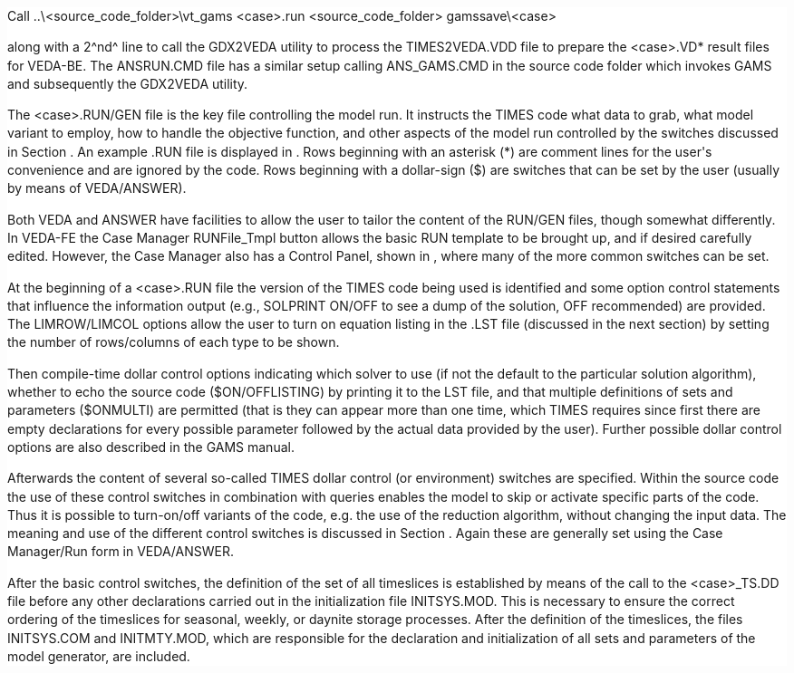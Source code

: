 Call ..\\\<source_code_folder\>\\vt_gams \<case\>.run
\<source_code_folder\> gamssave\\\<case\>

along with a 2^nd^ line to call the GDX2VEDA utility to process the
TIMES2VEDA.VDD file to prepare the \<case\>.VD\* result files for
VEDA-BE. The ANSRUN.CMD file has a similar setup calling ANS_GAMS.CMD in
the source code folder which invokes GAMS and subsequently the GDX2VEDA
utility.

The \<case\>.RUN/GEN file is the key file controlling the model run. It
instructs the TIMES code what data to grab, what model variant to
employ, how to handle the objective function, and other aspects of the
model run controlled by the switches discussed in Section . An example
.RUN file is displayed in . Rows beginning with an asterisk (\*) are
comment lines for the user\'s convenience and are ignored by the code.
Rows beginning with a dollar-sign (\$) are switches that can be set by
the user (usually by means of VEDA/ANSWER).

Both VEDA and ANSWER have facilities to allow the user to tailor the
content of the RUN/GEN files, though somewhat differently. In VEDA-FE
the Case Manager RUNFile_Tmpl button allows the basic RUN template to be
brought up, and if desired carefully edited. However, the Case Manager
also has a Control Panel, shown in , where many of the more common
switches can be set.

At the beginning of a \<case\>.RUN file the version of the TIMES code
being used is identified and some option control statements that
influence the information output (e.g., SOLPRINT ON/OFF to see a dump of
the solution, OFF recommended) are provided. The LIMROW/LIMCOL options
allow the user to turn on equation listing in the .LST file (discussed
in the next section) by setting the number of rows/columns of each type
to be shown.

Then compile-time dollar control options indicating which solver to use
(if not the default to the particular solution algorithm), whether to
echo the source code (\$ON/OFFLISTING) by printing it to the LST file,
and that multiple definitions of sets and parameters (\$ONMULTI) are
permitted (that is they can appear more than one time, which TIMES
requires since first there are empty declarations for every possible
parameter followed by the actual data provided by the user). Further
possible dollar control options are also described in the GAMS manual.

Afterwards the content of several so-called TIMES dollar control (or
environment) switches are specified. Within the source code the use of
these control switches in combination with queries enables the model to
skip or activate specific parts of the code. Thus it is possible to
turn-on/off variants of the code, e.g. the use of the reduction
algorithm, without changing the input data. The meaning and use of the
different control switches is discussed in Section . Again these are
generally set using the Case Manager/Run form in VEDA/ANSWER.

After the basic control switches, the definition of the set of all
timeslices is established by means of the call to the \<case\>\_TS.DD
file before any other declarations carried out in the initialization
file INITSYS.MOD. This is necessary to ensure the correct ordering of
the timeslices for seasonal, weekly, or daynite storage processes. After
the definition of the timeslices, the files INITSYS.COM and INITMTY.MOD,
which are responsible for the declaration and initialization of all sets
and parameters of the model generator, are included.
